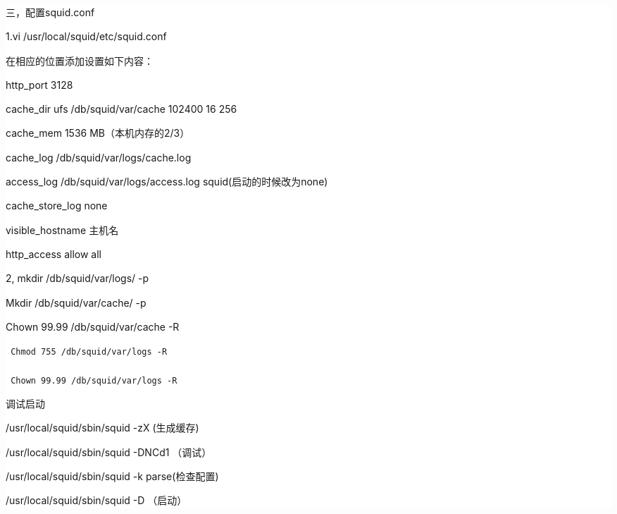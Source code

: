 三，配置squid.conf

   1.vi /usr/local/squid/etc/squid.conf

 在相应的位置添加设置如下内容：

 http_port 3128

 cache_dir ufs /db/squid/var/cache 102400 16 256

 cache_mem 1536 MB（本机内存的2/3）

 cache_log /db/squid/var/logs/cache.log

 access_log /db/squid/var/logs/access.log squid(启动的时候改为none)

 cache_store_log none

 visible_hostname 主机名

 http_access allow all

2, mkdir /db/squid/var/logs/ -p

 Mkdir /db/squid/var/cache/ -p

 Chown 99.99 /db/squid/var/cache -R

     Chmod 755 /db/squid/var/logs -R

     Chown 99.99 /db/squid/var/logs -R

调试启动

/usr/local/squid/sbin/squid -zX (生成缓存)

/usr/local/squid/sbin/squid -DNCd1 （调试）

/usr/local/squid/sbin/squid -k parse(检查配置)

/usr/local/squid/sbin/squid -D （启动）